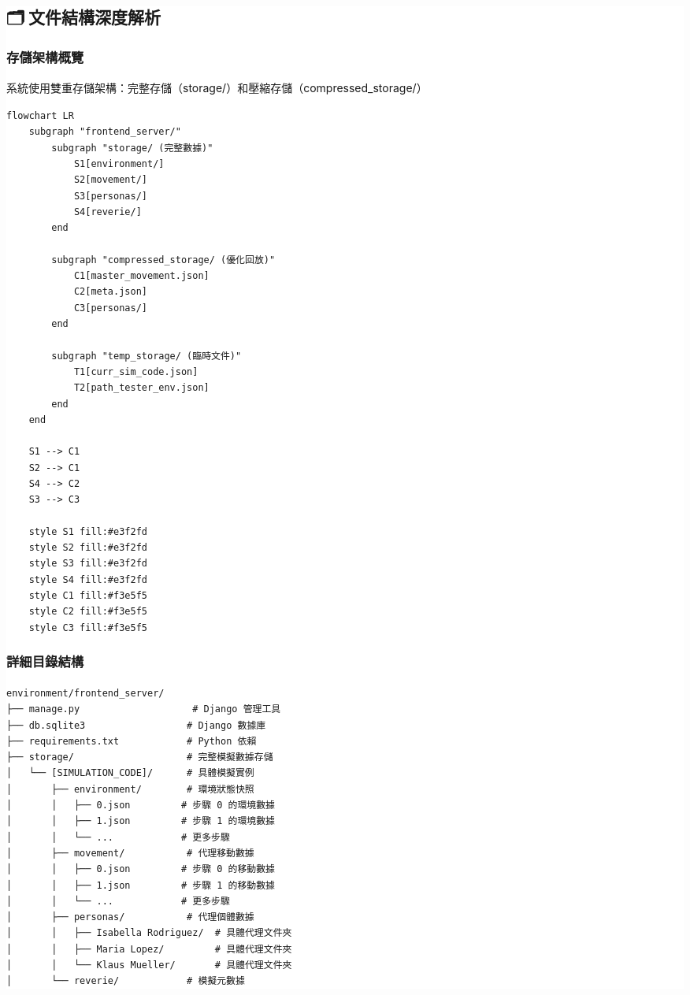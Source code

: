 ## 🗂️ 文件結構深度解析

### 存儲架構概覽

系統使用雙重存儲架構：完整存儲（storage/）和壓縮存儲（compressed_storage/）

```mermaid
flowchart LR
    subgraph "frontend_server/"
        subgraph "storage/ (完整數據)"
            S1[environment/]
            S2[movement/]
            S3[personas/]
            S4[reverie/]
        end
        
        subgraph "compressed_storage/ (優化回放)"
            C1[master_movement.json]
            C2[meta.json]
            C3[personas/]
        end
        
        subgraph "temp_storage/ (臨時文件)"
            T1[curr_sim_code.json]
            T2[path_tester_env.json]
        end
    end
    
    S1 --> C1
    S2 --> C1
    S4 --> C2
    S3 --> C3
    
    style S1 fill:#e3f2fd
    style S2 fill:#e3f2fd
    style S3 fill:#e3f2fd
    style S4 fill:#e3f2fd
    style C1 fill:#f3e5f5
    style C2 fill:#f3e5f5
    style C3 fill:#f3e5f5
```

### 詳細目錄結構

```
environment/frontend_server/
├── manage.py                    # Django 管理工具
├── db.sqlite3                  # Django 數據庫
├── requirements.txt            # Python 依賴
├── storage/                    # 完整模擬數據存儲
│   └── [SIMULATION_CODE]/      # 具體模擬實例
│       ├── environment/        # 環境狀態快照
│       │   ├── 0.json         # 步驟 0 的環境數據
│       │   ├── 1.json         # 步驟 1 的環境數據
│       │   └── ...            # 更多步驟
│       ├── movement/           # 代理移動數據
│       │   ├── 0.json         # 步驟 0 的移動數據
│       │   ├── 1.json         # 步驟 1 的移動數據
│       │   └── ...            # 更多步驟
│       ├── personas/           # 代理個體數據
│       │   ├── Isabella Rodriguez/  # 具體代理文件夾
│       │   ├── Maria Lopez/         # 具體代理文件夾
│       │   └── Klaus Mueller/       # 具體代理文件夾
│       └── reverie/            # 模擬元數據
```